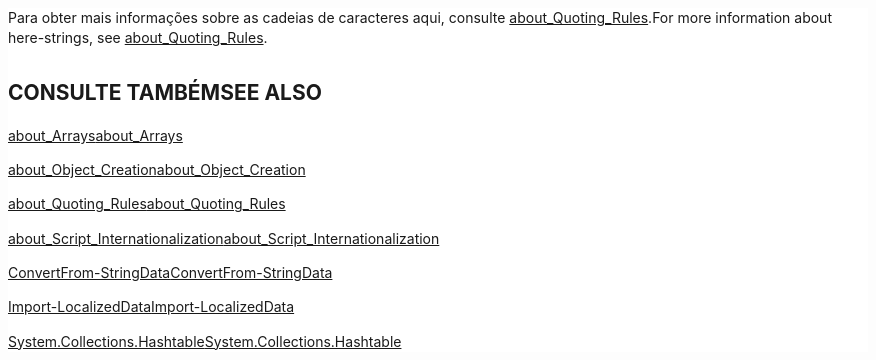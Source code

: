 <span data-ttu-id="87a56-212">Para obter mais informações sobre as cadeias de caracteres aqui, consulte [about_Quoting_Rules](about_Quoting_Rules.md).</span><span class="sxs-lookup"><span data-stu-id="87a56-212">For more information about here-strings, see [about_Quoting_Rules](about_Quoting_Rules.md).</span></span>

## <a name="see-also"></a><span data-ttu-id="87a56-213">CONSULTE TAMBÉM</span><span class="sxs-lookup"><span data-stu-id="87a56-213">SEE ALSO</span></span>

[<span data-ttu-id="87a56-214">about_Arrays</span><span class="sxs-lookup"><span data-stu-id="87a56-214">about_Arrays</span></span>](about_Arrays.md)

[<span data-ttu-id="87a56-215">about_Object_Creation</span><span class="sxs-lookup"><span data-stu-id="87a56-215">about_Object_Creation</span></span>](about_Object_Creation.md)

[<span data-ttu-id="87a56-216">about_Quoting_Rules</span><span class="sxs-lookup"><span data-stu-id="87a56-216">about_Quoting_Rules</span></span>](about_Quoting_Rules.md)

[<span data-ttu-id="87a56-217">about_Script_Internationalization</span><span class="sxs-lookup"><span data-stu-id="87a56-217">about_Script_Internationalization</span></span>](about_Script_Internationalization.md)

[<span data-ttu-id="87a56-218">ConvertFrom-StringData</span><span class="sxs-lookup"><span data-stu-id="87a56-218">ConvertFrom-StringData</span></span>](xref:Microsoft.PowerShell.Utility.ConvertFrom-StringData)

[<span data-ttu-id="87a56-219">Import-LocalizedData</span><span class="sxs-lookup"><span data-stu-id="87a56-219">Import-LocalizedData</span></span>](xref:Microsoft.PowerShell.Utility.Import-LocalizedData)

[<span data-ttu-id="87a56-220">System.Collections.Hashtable</span><span class="sxs-lookup"><span data-stu-id="87a56-220">System.Collections.Hashtable</span></span>](/dotnet/api/system.collections.hashtable)
